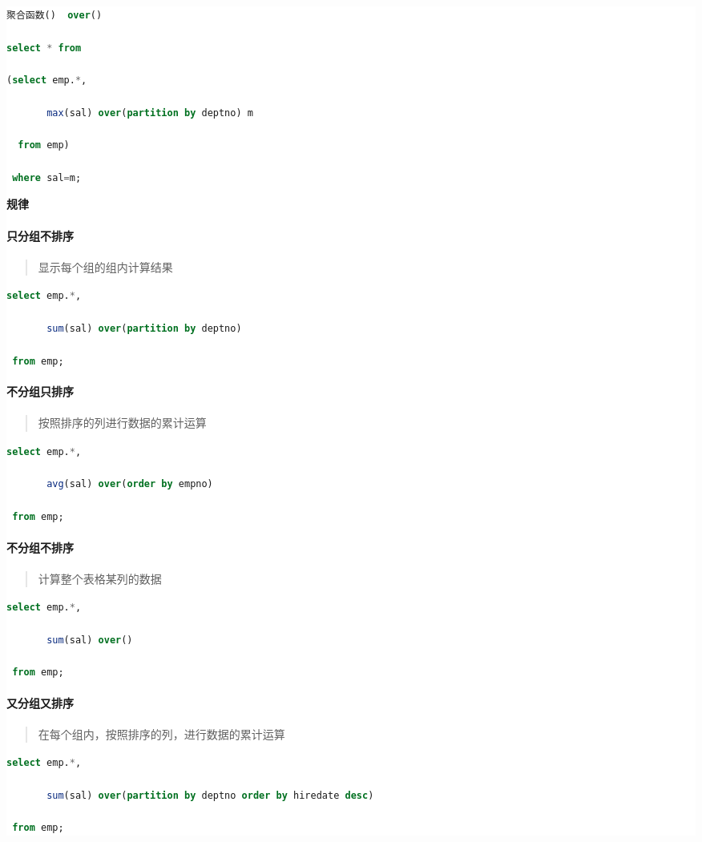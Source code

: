 ```sql
聚合函数()  over()  

select * from

(select emp.*,

​       max(sal) over(partition by deptno) m

  from emp)

 where sal=m;
```

**规律**

#### 只分组不排序

> 显示每个组的组内计算结果

```sql
select emp.*,

​       sum(sal) over(partition by deptno)

 from emp;
```

#### 不分组只排序

> 按照排序的列进行数据的累计运算

```sql
select emp.*,

​       avg(sal) over(order by empno)

 from emp;
```

#### 不分组不排序

> 计算整个表格某列的数据

```sql
select emp.*,

​       sum(sal) over()

 from emp;
```

#### 又分组又排序

> 在每个组内，按照排序的列，进行数据的累计运算

```sql
select emp.*,

​       sum(sal) over(partition by deptno order by hiredate desc)

 from emp;
```
